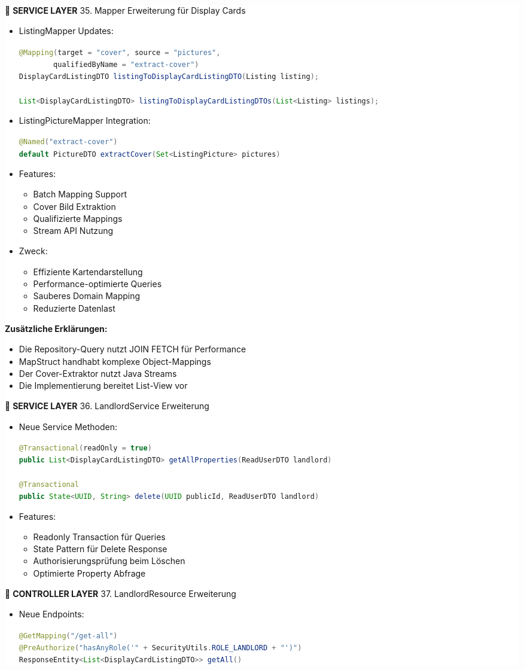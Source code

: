 🔄 **SERVICE LAYER**
35. Mapper Erweiterung für Display Cards
  * ListingMapper Updates:
    ```java
    @Mapping(target = "cover", source = "pictures", 
            qualifiedByName = "extract-cover")
    DisplayCardListingDTO listingToDisplayCardListingDTO(Listing listing);
    
    List<DisplayCardListingDTO> listingToDisplayCardListingDTOs(List<Listing> listings);
    ```

  * ListingPictureMapper Integration:
    ```java
    @Named("extract-cover")
    default PictureDTO extractCover(Set<ListingPicture> pictures)
    ```

  * Features:
    - Batch Mapping Support
    - Cover Bild Extraktion
    - Qualifizierte Mappings
    - Stream API Nutzung

  * Zweck:
    - Effiziente Kartendarstellung
    - Performance-optimierte Queries
    - Sauberes Domain Mapping
    - Reduzierte Datenlast

**Zusätzliche Erklärungen:**
- Die Repository-Query nutzt JOIN FETCH für Performance
- MapStruct handhabt komplexe Object-Mappings
- Der Cover-Extraktor nutzt Java Streams
- Die Implementierung bereitet List-View vor


🔄 **SERVICE LAYER**
36. LandlordService Erweiterung
  * Neue Service Methoden:
    ```java
    @Transactional(readOnly = true)
    public List<DisplayCardListingDTO> getAllProperties(ReadUserDTO landlord)

    @Transactional
    public State<UUID, String> delete(UUID publicId, ReadUserDTO landlord)
    ```

  * Features:
    - Readonly Transaction für Queries
    - State Pattern für Delete Response
    - Authorisierungsprüfung beim Löschen
    - Optimierte Property Abfrage

👤 **CONTROLLER LAYER**
37. LandlordResource Erweiterung
  * Neue Endpoints:
    ```java
    @GetMapping("/get-all")
    @PreAuthorize("hasAnyRole('" + SecurityUtils.ROLE_LANDLORD + "')")
    ResponseEntity<List<DisplayCardListingDTO>> getAll()
